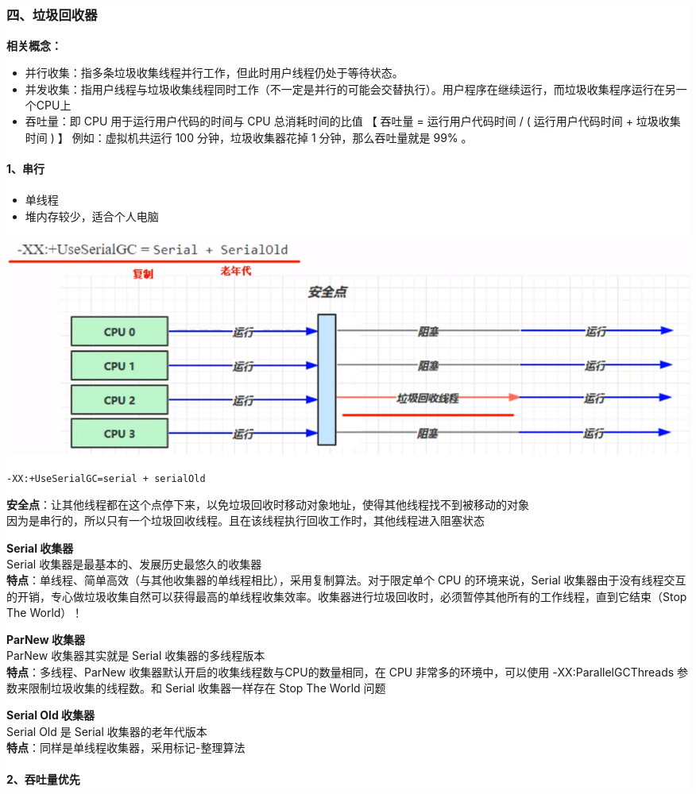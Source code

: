 ### 四、垃圾回收器

**相关概念：**

- 并行收集：指多条垃圾收集线程并行工作，但此时用户线程仍处于等待状态。
- 并发收集：指用户线程与垃圾收集线程同时工作（不一定是并行的可能会交替执行）。用户程序在继续运行，而垃圾收集程序运行在另一个CPU上
- 吞吐量：即 CPU 用于运行用户代码的时间与 CPU 总消耗时间的比值
  【 吞吐量 = 运行用户代码时间 / ( 运行用户代码时间 + 垃圾收集时间 ) 】
  例如：虚拟机共运行 100 分钟，垃圾收集器花掉 1 分钟，那么吞吐量就是 99% 。

#### 1、串行

* 单线程
* 堆内存较少，适合个人电脑

![](./images/02-垃圾回收-1689838412707.png)

```
-XX:+UseSerialGC=serial + serialOld
```

**安全点**：让其他线程都在这个点停下来，以免垃圾回收时移动对象地址，使得其他线程找不到被移动的对象  
因为是串行的，所以只有一个垃圾回收线程。且在该线程执行回收工作时，其他线程进入阻塞状态

**Serial 收集器**  
Serial 收集器是最基本的、发展历史最悠久的收集器  
**特点**：单线程、简单高效（与其他收集器的单线程相比），采用复制算法。对于限定单个 CPU 的环境来说，Serial
收集器由于没有线程交互的开销，专心做垃圾收集自然可以获得最高的单线程收集效率。收集器进行垃圾回收时，必须暂停其他所有的工作线程，直到它结束（Stop
The World）！

**ParNew 收集器**  
ParNew 收集器其实就是 Serial 收集器的多线程版本  
**特点**：多线程、ParNew 收集器默认开启的收集线程数与CPU的数量相同，在 CPU 非常多的环境中，可以使用 -XX:ParallelGCThreads
参数来限制垃圾收集的线程数。和 Serial 收集器一样存在 Stop The World 问题

**Serial Old 收集器**  
Serial Old 是 Serial 收集器的老年代版本  
**特点**：同样是单线程收集器，采用标记-整理算法

#### 2、吞吐量优先
